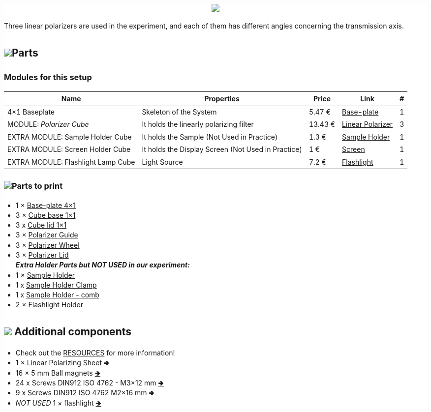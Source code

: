 <p align="center">
<img src="./IMAGES/three_polarizers_theory.png"
width="600">
</p>

Three linear polarizers are used in the experiment, and each of them has different angles concerning the transmission axis.

## <img src="./IMAGES/D.png" width="40">Parts

### Modules for this setup

|  Name | Properties  |  Price | Link  | # |
|---|---|---|---|---|
|  4×1 Baseplate | Skeleton of the System | 5.47 €  | [Base-plate](../../CAD/ASSEMBLY_Baseplate)  | 1 |
|  MODULE:  *Polarizer Cube* | It holds the linearly polarizing filter  |  13.43 €  | [Linear Polarizer](../../CAD/ASSEMBLY_POL_Linear_Polarizer)  | 3 |
| EXTRA MODULE: Sample Holder Cube | It holds the Sample (Not Used in Practice) | 1.3 €  | [Sample Holder](../../CAD/ASSEMBLY_CUBE_Sample_Holder)  | 1 |
|  EXTRA MODULE: Screen Holder Cube | It holds the Display Screen (Not Used in Practice) | 1 €  | [Screen](../../CAD/ASSEMBLY_CUBE_Sample_Comb)  | 1 |
|  EXTRA MODULE: Flashlight Lamp Cube | Light Source  | 7.2 €  | [Flashlight](../../CAD/ASSEMBLY_CUBE_Flashlight)  | 1 |



### <img src="./IMAGES/P.png" width="40">Parts to print

* 1 × [Base-plate 4×1](./STL/Assembly_Cube_Baseplate_4x1_v2.stl)
* 3 × [Cube base 1×1](.STL/10_Cube_1x1_v2.stl)
* 3 x [Cube lid 1×1](./STL/10_Lid_1x1_v2.stl)
* 3 × [Polarizer Guide](./STL/20_POL_Cube_Insert_Linear_Polarizer_Guide.stl)
* 3 × [Polarizer Wheel](./STL/20_POL_Cube_Insert_Linear_Polarizer_Wheel.stl)
* 3 × [Polarizer Lid](./STL/20_POL_Cube_Insert_Linear_Polarizer_Lid.stl)     
__*Extra Holder Parts but NOT USED in our experiment:*__
* 1 × [Sample Holder](./STL/20_Cube_insert_Sample_holder.stl)
* 1 x [Sample Holder Clamp](./STL/20_Cube_Insert_Sample_clamp.stl)
* 1 x [Sample Holder - comb](./STL/20_Cube_Sampleholder.stl)
* 2 × [Flashlight Holder](./STL/20_Cube_Insert_Holder-okular+flashlight_v2.stl)


## <img src="./IMAGES/B.png" width="40"> Additional components
* Check out the [RESOURCES](../../TUTORIALS/RESOURCES) for more information!
* 1 × Linear Polarizing Sheet [🢂](https://amazon.de/-/en/Polarizing-A4-Sheet-Polarizer-Educational-Polarized/dp/B06XWXRB75/ref=pd_sbs_421_3/262-2115536-7173904?_encoding=UTF8&pd_rd_i=B06XWXRB75&pd_rd_r=b88e7340-b061-4e0b-8daa-8ec533fd7c71&pd_rd_w=qlkAY&pd_rd_wg=At9EZ&pf_rd_p=a03ac387-6e4d-4f6b-96b6-1853da0bb37b&pf_rd_r=49HX2Z4Q5KRZSQ2FWRQR&psc=1&refRID=49HX2Z4Q5KRZSQ2FWRQR)
* 16 × 5 mm Ball magnets [🢂](https://www.magnetmax.de/Neodym-Kugelmagnete/Magnetkugel-Kugelmagnet-O-5-0-mm-Neodym-vernickelt-N40-haelt-400-g::158.html)
* 24 x Screws DIN912 ISO 4762 - M3×12 mm [🢂](https://eshop.wuerth.de/Zylinderschraube-mit-Innensechskant-SHR-ZYL-ISO4762-88-IS25-A2K-M3X12/00843%20%2012.sku/de/DE/EUR/)
* 9 x Screws DIN912 ISO 4762 M2×16 mm [🢂](https://www.amazon.de/Edelstahl-Sechskopf-Knopf-Schrauben-Unterlegscheiben-Sortiment-Aufbewahrung/dp/B073SS7D8J/ref=sr_1_fkmr0_1?__mk_de_DE=%C3%85M%C3%85%C5%BD%C3%95%C3%91&keywords=zylinderkopfschrauben+set+galvanisiert&qid=1565007371&s=diy&sr=1-1-fkmr0)
* _NOT USED_ 1 × flashlight [🢂](https://www.pollin.de/p/led-taschenlampe-alu-5-w-cree-led-3xmicro-schwarz-b-ware-535448)
